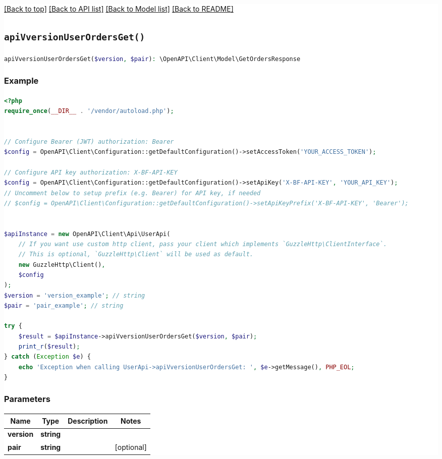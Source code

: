 [[Back to top]](#) [[Back to API list]](../../README.md#endpoints)
[[Back to Model list]](../../README.md#models)
[[Back to README]](../../README.md)

## `apiVversionUserOrdersGet()`

```php
apiVversionUserOrdersGet($version, $pair): \OpenAPI\Client\Model\GetOrdersResponse
```



### Example

```php
<?php
require_once(__DIR__ . '/vendor/autoload.php');


// Configure Bearer (JWT) authorization: Bearer
$config = OpenAPI\Client\Configuration::getDefaultConfiguration()->setAccessToken('YOUR_ACCESS_TOKEN');

// Configure API key authorization: X-BF-API-KEY
$config = OpenAPI\Client\Configuration::getDefaultConfiguration()->setApiKey('X-BF-API-KEY', 'YOUR_API_KEY');
// Uncomment below to setup prefix (e.g. Bearer) for API key, if needed
// $config = OpenAPI\Client\Configuration::getDefaultConfiguration()->setApiKeyPrefix('X-BF-API-KEY', 'Bearer');


$apiInstance = new OpenAPI\Client\Api\UserApi(
    // If you want use custom http client, pass your client which implements `GuzzleHttp\ClientInterface`.
    // This is optional, `GuzzleHttp\Client` will be used as default.
    new GuzzleHttp\Client(),
    $config
);
$version = 'version_example'; // string
$pair = 'pair_example'; // string

try {
    $result = $apiInstance->apiVversionUserOrdersGet($version, $pair);
    print_r($result);
} catch (Exception $e) {
    echo 'Exception when calling UserApi->apiVversionUserOrdersGet: ', $e->getMessage(), PHP_EOL;
}
```

### Parameters

Name | Type | Description  | Notes
------------- | ------------- | ------------- | -------------
 **version** | **string**|  |
 **pair** | **string**|  | [optional]
